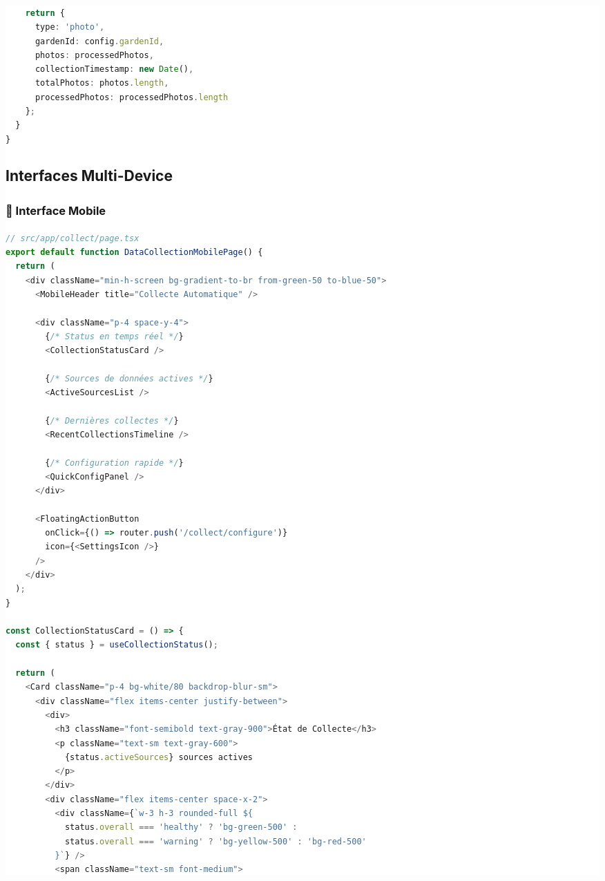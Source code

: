 ```typescript
    return {
      type: 'photo',
      gardenId: config.gardenId,
      photos: processedPhotos,
      collectionTimestamp: new Date(),
      totalPhotos: photos.length,
      processedPhotos: processedPhotos.length
    };
  }
}
```

## Interfaces Multi-Device

### 📱 Interface Mobile

```typescript
// src/app/collect/page.tsx
export default function DataCollectionMobilePage() {
  return (
    <div className="min-h-screen bg-gradient-to-br from-green-50 to-blue-50">
      <MobileHeader title="Collecte Automatique" />
      
      <div className="p-4 space-y-4">
        {/* Status en temps réel */}
        <CollectionStatusCard />
        
        {/* Sources de données actives */}
        <ActiveSourcesList />
        
        {/* Dernières collectes */}
        <RecentCollectionsTimeline />
        
        {/* Configuration rapide */}
        <QuickConfigPanel />
      </div>
      
      <FloatingActionButton 
        onClick={() => router.push('/collect/configure')}
        icon={<SettingsIcon />}
      />
    </div>
  );
}

const CollectionStatusCard = () => {
  const { status } = useCollectionStatus();
  
  return (
    <Card className="p-4 bg-white/80 backdrop-blur-sm">
      <div className="flex items-center justify-between">
        <div>
          <h3 className="font-semibold text-gray-900">État de Collecte</h3>
          <p className="text-sm text-gray-600">
            {status.activeSources} sources actives
          </p>
        </div>
        <div className="flex items-center space-x-2">
          <div className={`w-3 h-3 rounded-full ${
            status.overall === 'healthy' ? 'bg-green-500' :
            status.overall === 'warning' ? 'bg-yellow-500' : 'bg-red-500'
          }`} />
          <span className="text-sm font-medium">
```